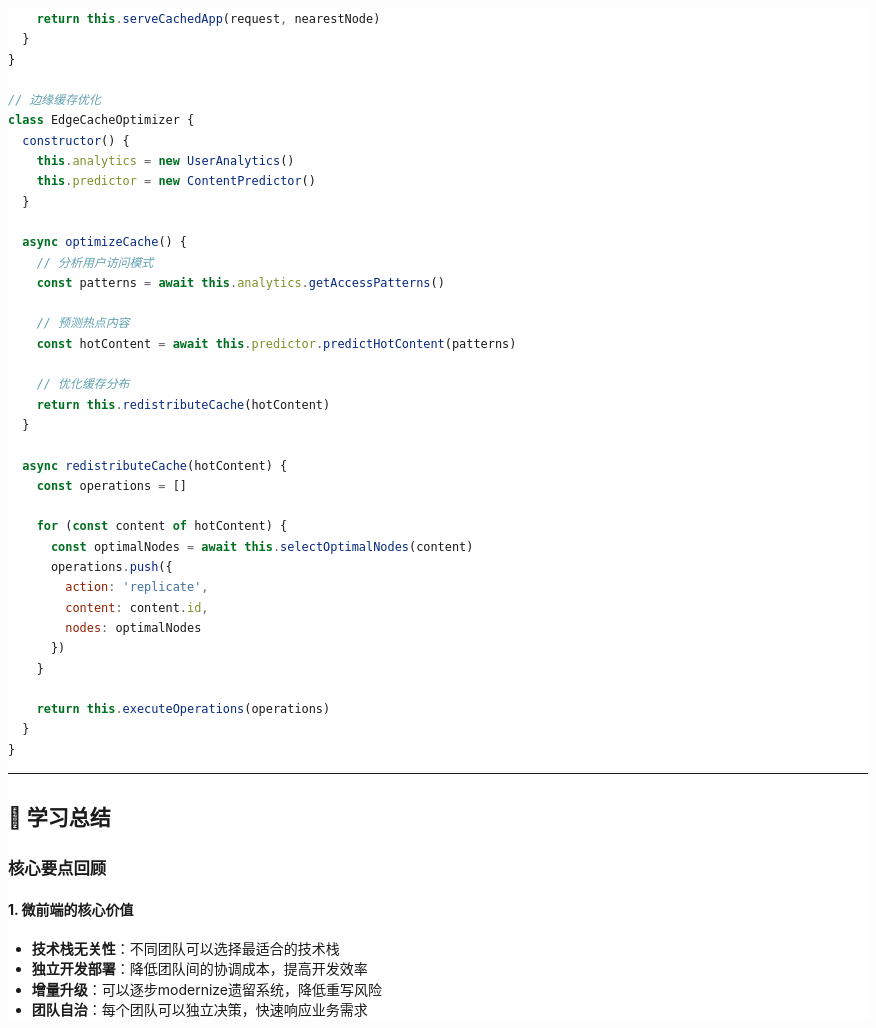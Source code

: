```javascript
    return this.serveCachedApp(request, nearestNode)
  }
}

// 边缘缓存优化
class EdgeCacheOptimizer {
  constructor() {
    this.analytics = new UserAnalytics()
    this.predictor = new ContentPredictor()
  }

  async optimizeCache() {
    // 分析用户访问模式
    const patterns = await this.analytics.getAccessPatterns()

    // 预测热点内容
    const hotContent = await this.predictor.predictHotContent(patterns)

    // 优化缓存分布
    return this.redistributeCache(hotContent)
  }

  async redistributeCache(hotContent) {
    const operations = []

    for (const content of hotContent) {
      const optimalNodes = await this.selectOptimalNodes(content)
      operations.push({
        action: 'replicate',
        content: content.id,
        nodes: optimalNodes
      })
    }

    return this.executeOperations(operations)
  }
}
```

---

## 📝 学习总结

### 核心要点回顾

#### 1. 微前端的核心价值
- **技术栈无关性**：不同团队可以选择最适合的技术栈
- **独立开发部署**：降低团队间的协调成本，提高开发效率
- **增量升级**：可以逐步modernize遗留系统，降低重写风险
- **团队自治**：每个团队可以独立决策，快速响应业务需求
